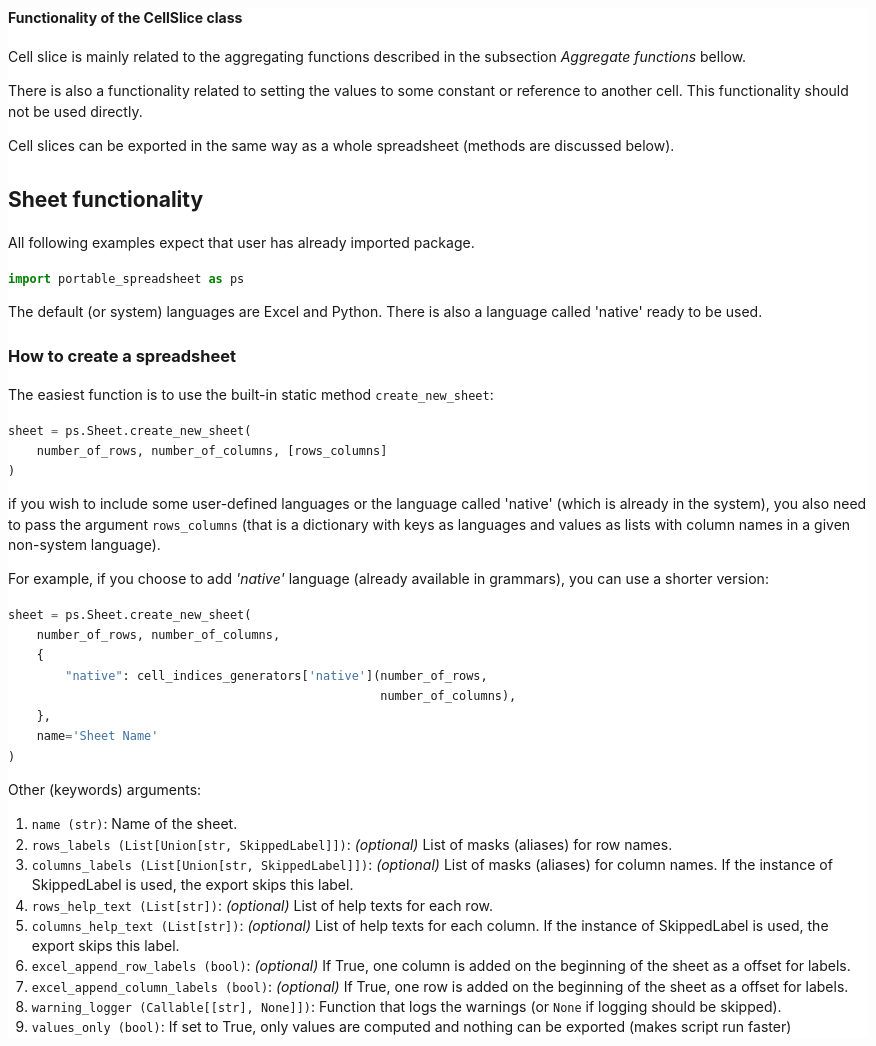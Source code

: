 #### Functionality of the CellSlice class
Cell slice is mainly related to the aggregating functions described in
the subsection _Aggregate functions_ bellow.

There is also a functionality related to setting the values to some
constant or reference to another cell. This functionality should not
be used directly.

Cell slices can be exported in the same way as a whole spreadsheet (methods
are discussed below).

## Sheet functionality
All following examples expect that user has already imported package.
```python
import portable_spreadsheet as ps
```
The default (or system) languages are Excel and Python. There is also
a language called 'native' ready to be used.

### How to create a spreadsheet
The easiest function is to use the built-in static method `create_new_sheet`:

```python
sheet = ps.Sheet.create_new_sheet(
    number_of_rows, number_of_columns, [rows_columns]
)
```
if you wish to include some user-defined languages or the language
called 'native' (which is already in the system), you also need to
pass the argument `rows_columns` (that is a dictionary with keys as
languages and values as lists with column names in a given non-system
language).

For example, if you choose to add _'native'_ language (already available in
grammars), you can use a shorter version:

```python
sheet = ps.Sheet.create_new_sheet(
    number_of_rows, number_of_columns,
    {
        "native": cell_indices_generators['native'](number_of_rows,
                                                    number_of_columns),
    },
    name='Sheet Name'
)
```

Other (keywords) arguments:
1. `name (str)`: Name of the sheet.
2. `rows_labels (List[Union[str, SkippedLabel]])`: _(optional)_ List of masks
(aliases) for row names.
3. `columns_labels (List[Union[str, SkippedLabel]])`: _(optional)_ List of
masks (aliases) for column names. If the instance of SkippedLabel is
used, the export skips this label.
4. `rows_help_text (List[str])`: _(optional)_ List of help texts for each row.
5. `columns_help_text (List[str])`: _(optional)_ List of help texts for each
column. If the instance of SkippedLabel is used, the export skips this label.
6. `excel_append_row_labels (bool)`: _(optional)_ If True, one column is added
on the beginning of the sheet as a offset for labels.
7. `excel_append_column_labels (bool)`: _(optional)_ If True, one row is
added on the beginning of the sheet as a offset for labels.
8. `warning_logger (Callable[[str], None]])`: Function that logs the warnings
(or `None` if logging should be skipped).
9. `values_only (bool)`: If set to True, only values are computed and
nothing can be exported (makes script run faster)
